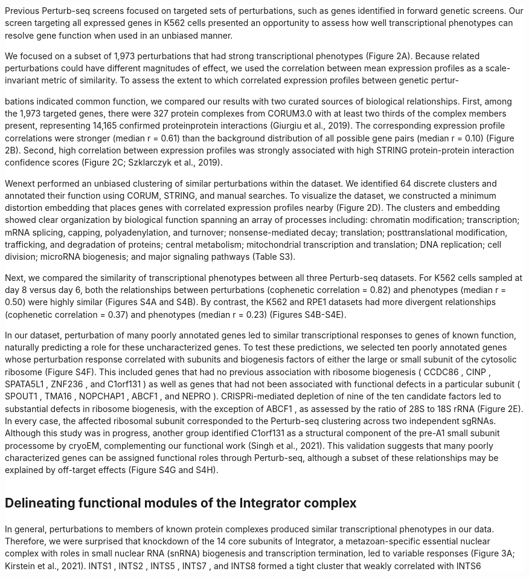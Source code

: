 Previous Perturb-seq screens focused on targeted sets of perturbations, such as genes identified in forward genetic screens. Our screen targeting all expressed genes in K562 cells presented an opportunity to assess how well transcriptional phenotypes can resolve gene function when used in an unbiased manner.

We focused on a subset of 1,973 perturbations that had strong transcriptional phenotypes (Figure 2A). Because related perturbations could have different magnitudes of effect, we used the correlation between mean expression profiles as a scale-invariant metric of similarity. To assess the extent to which correlated expression profiles between genetic pertur-

bations indicated common function, we compared our results with two curated sources of biological relationships. First, among the 1,973 targeted genes, there were 327 protein complexes from CORUM3.0 with at least two thirds of the complex members present, representing 14,165 confirmed proteinprotein interactions (Giurgiu et al., 2019). The corresponding expression profile correlations were stronger (median r = 0.61) than the background distribution of all possible gene pairs (median r = 0.10) (Figure 2B). Second, high correlation between expression profiles was strongly associated with high STRING protein-protein interaction confidence scores (Figure 2C; Szklarczyk et al., 2019).

Wenext performed an unbiased clustering of similar perturbations within the dataset. We identified 64 discrete clusters and annotated their function using CORUM, STRING, and manual searches. To visualize the dataset, we constructed a minimum distortion embedding that places genes with correlated expression profiles nearby (Figure 2D). The clusters and embedding showed clear organization by biological function spanning an array of processes including: chromatin modification; transcription; mRNA splicing, capping, polyadenylation, and turnover; nonsense-mediated decay; translation; posttranslational modification, trafficking, and degradation of proteins; central metabolism; mitochondrial transcription and translation; DNA replication; cell division; microRNA biogenesis; and major signaling pathways (Table S3).

Next, we compared the similarity of transcriptional phenotypes between all three Perturb-seq datasets. For K562 cells sampled at day 8 versus day 6, both the relationships between perturbations (cophenetic correlation = 0.82) and phenotypes (median r = 0.50) were highly similar (Figures S4A and S4B). By contrast, the K562 and RPE1 datasets had more divergent relationships (cophenetic correlation = 0.37) and phenotypes (median r = 0.23) (Figures S4B-S4E).

In our dataset, perturbation of many poorly annotated genes led to similar transcriptional responses to genes of known function, naturally predicting a role for these uncharacterized genes. To test these predictions, we selected ten poorly annotated genes whose perturbation response correlated with subunits and biogenesis factors of either the large or small subunit of the cytosolic ribosome (Figure S4F). This included genes that had no previous association with ribosome biogenesis ( CCDC86 , CINP , SPATA5L1 , ZNF236 , and C1orf131 ) as well as genes that had not been associated with functional defects in a particular subunit ( SPOUT1 , TMA16 , NOPCHAP1 , ABCF1 , and NEPRO ). CRISPRi-mediated depletion of nine of the ten candidate factors led to substantial defects in ribosome biogenesis, with the exception of ABCF1 , as assessed by the ratio of 28S to 18S rRNA (Figure 2E). In every case, the affected ribosomal subunit corresponded to the Perturb-seq clustering across two independent sgRNAs. Although this study was in progress, another group identified C1orf131 as a structural component of the pre-A1 small subunit processome by cryoEM, complementing our functional work (Singh et al., 2021). This validation suggests that many poorly characterized genes can be assigned functional roles through Perturb-seq, although a subset of these relationships may be explained by off-target effects (Figure S4G and S4H).

## Delineating functional modules of the Integrator complex

In general, perturbations to members of known protein complexes produced similar transcriptional phenotypes in our data. Therefore, we were surprised that knockdown of the 14 core subunits of Integrator, a metazoan-specific essential nuclear complex with roles in small nuclear RNA (snRNA) biogenesis and transcription termination, led to variable responses (Figure 3A; Kirstein et al., 2021). INTS1 , INTS2 , INTS5 , INTS7 , and INTS8 formed a tight cluster that weakly correlated with INTS6
